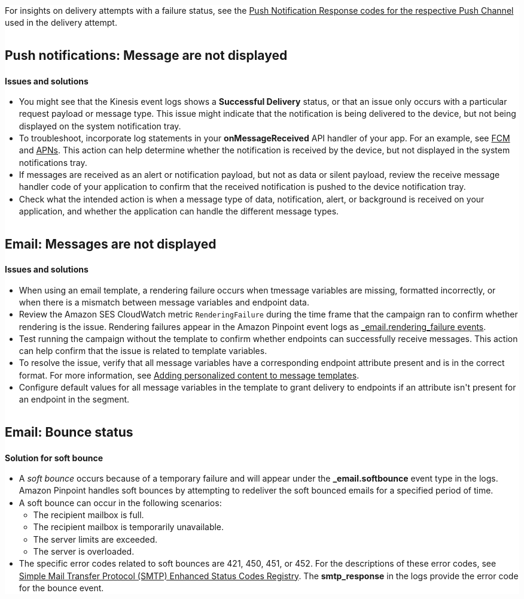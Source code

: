   For insights on delivery attempts with a failure status, see the [Push Notification Response codes for the respective Push Channel](https://docs.aws.amazon.com/sns/latest/dg/sns-msg-status.html#platform-returncodes) used in the delivery attempt\. 

## Push notifications: Message are not displayed<a name="troubleshooting-push-message-not-displayed"></a>

****Issues and solutions****
+ You might see that the Kinesis event logs shows a **Successful Delivery** status, or that an issue only occurs with a particular request payload or message type\. This issue might indicate that the notification is being delivered to the device, but not being displayed on the system notification tray\. 
+ To troubleshoot, incorporate log statements in your **onMessageReceived** API handler of your app\. For an example, see [FCM](https://firebase.google.com/docs/cloud-messaging/android/receive) and [APNs](https://developer.apple.com/documentation/uikit/uiapplicationdelegate/1623013-application)\. This action can help determine whether the notification is received by the device, but not displayed in the system notifications tray\. 
+ If messages are received as an alert or notification payload, but not as data or silent payload, review the receive message handler code of your application to confirm that the received notification is pushed to the device notification tray\. 
+ Check what the intended action is when a message type of data, notification, alert, or background is received on your application, and whether the application can handle the different message types\.

## Email: Messages are not displayed<a name="troubleshooting-email-message-not-displayed"></a>

****Issues and solutions****
+ When using an email template, a rendering failure occurs when tmessage variables are missing,  formatted incorrectly, or when there is a mismatch between message variables and endpoint data\. 
+ Review the Amazon SES CloudWatch metric `RenderingFailure` during the time frame that the campaign ran to confirm whether rendering is the issue\. Rendering failures appear in the Amazon Pinpoint event logs as [\_email\.rendering\_failure events](https://docs.aws.amazon.com/pinpoint/latest/developerguide/event-streams-data-email.html#event-streams-data-email-attributes)\.
+ Test running the campaign without the template to confirm whether endpoints can successfully receive messages\. This action can help confirm that the issue is related to template variables\.
+ To resolve the issue, verify that all message variables have a corresponding endpoint attribute present and is in the correct format\. For more information, see [Adding personalized content to message templates](message-templates-personalizing.md)\.
+ Configure default values for all message variables in the template to grant delivery to endpoints if an attribute isn't present for an endpoint in the segment\.

## Email: Bounce status<a name="troubleshooting-email-message-bounce"></a>

****Solution for soft bounce****
+ A *soft bounce* occurs because of a temporary failure and will appear under the **\_email\.softbounce** event type in the logs\. Amazon Pinpoint handles soft bounces by attempting to redeliver the soft bounced emails for a specified period of time\.
+ A soft bounce can occur in the following scenarios:
  + The recipient mailbox is full\.
  + The recipient mailbox is temporarily unavailable\.
  + The server limits are exceeded\.
  + The server is overloaded\.
+ The specific error codes related to soft bounces are 421, 450, 451, or 452\. For the descriptions of these error codes, see [Simple Mail Transfer Protocol \(SMTP\) Enhanced Status Codes Registry](https://www.iana.org/assignments/smtp-enhanced-status-codes/smtp-enhanced-status-codes.xhtml)\. The **smtp\_response** in the logs provide the error code for the bounce event\.

